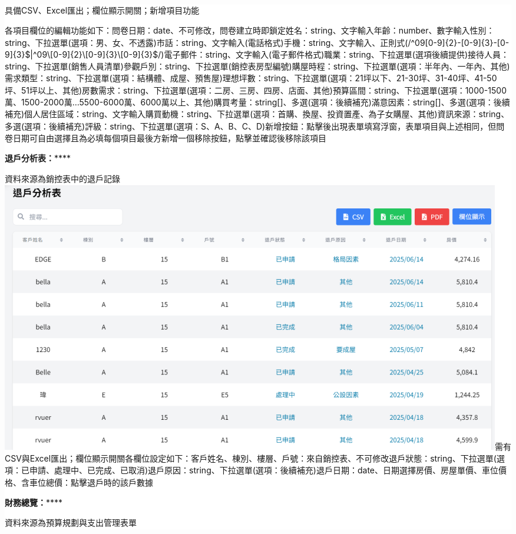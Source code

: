 具備CSV、Excel匯出；欄位顯示開關；新增項目功能

各項目欄位的編輯功能如下：問卷日期：date、不可修改，問卷建立時即鎖定姓名：string、文字輸入年齡：number、數字輸入性別：string、下拉選單(選項：男、女、不透露)市話：string、文字輸入(電話格式)手機：string、文字輸入、正則式(/^09\[0-9]{2}-\[0-9]{3}-\[0-9]{3}$|^09\[0-9]{2}\[0-9]{3}\[0-9]{3}$/)電子郵件：string、文字輸入(電子郵件格式)職業：string、下拉選單(選項後續提供)接待人員：string、下拉選單(銷售人員清單)參觀戶別：string、下拉選單(銷控表房型編號)購屋時程：string、下拉選單(選項：半年內、一年內、其他)需求類型：string、下拉選單(選項：結構體、成屋、預售屋)理想坪數：string、下拉選單(選項：21坪以下、21-30坪、31-40坪、41-50坪、51坪以上、其他)房數需求：string、下拉選單(選項：二房、三房、四房、店面、其他)預算區間：string、下拉選單(選項：1000-1500萬、1500-2000萬…5500-6000萬、6000萬以上、其他)購買考量：string\[]、多選(選項：後續補充)滿意因素：string\[]、多選(選項：後續補充)個人居住區域：string、文字輸入購買動機：string、下拉選單(選項：首購、換屋、投資置產、為子女購屋、其他)資訊來源：string、多選(選項：後續補充)評級：string、下拉選單(選項：S、A、B、C、D)新增按鈕：點擊後出現表單填寫浮窗，表單項目與上述相同，但問卷日期可自由選擇且為必填每個項目最後方新增一個移除按鈕，點擊並確認後移除該項目

**退戶分析表：******

資料來源為銷控表中的退戶記錄![](銷售系統軟體規格.files/銷售系統軟體規格4291.png)需有CSV與Excel匯出；欄位顯示開關各欄位設定如下：客戶姓名、棟別、樓層、戶號：來自銷控表、不可修改退戶狀態：string、下拉選單(選項：已申請、處理中、已完成、已取消)退戶原因：string、下拉選單(選項：後續補充)退戶日期：date、日期選擇房價、房屋單價、車位價格、含車位總價：點擊退戶時的該戶數據

**財務總覽：******

資料來源為預算規劃與支出管理表單
